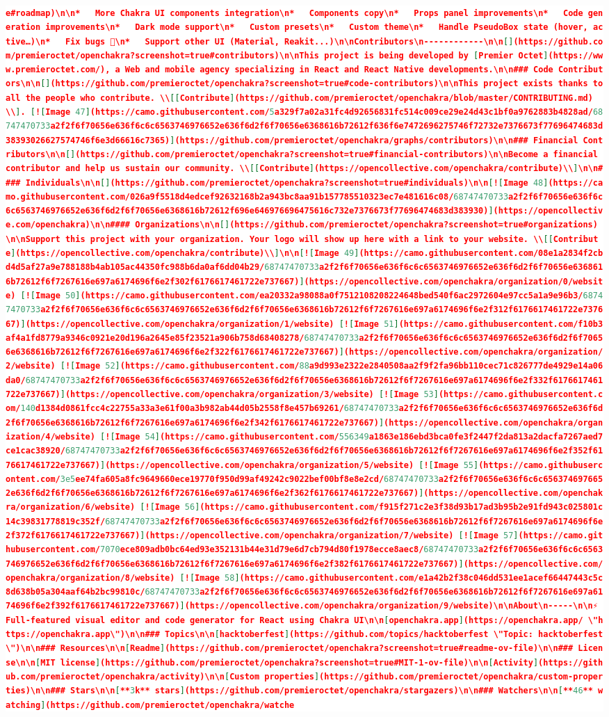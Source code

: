 ```json
e#roadmap)\n\n*   More Chakra UI components integration\n*   Components copy\n*   Props panel improvements\n*   Code generation improvements\n*   Dark mode support\n*   Custom presets\n*   Custom theme\n*   Handle PseudoBox state (hover, active…)\n*   Fix bugs 🧨\n*   Support other UI (Material, Reakit...)\n\nContributors\n------------\n\n[](https://github.com/premieroctet/openchakra?screenshot=true#contributors)\n\nThis project is being developed by [Premier Octet](https://www.premieroctet.com/), a Web and mobile agency specializing in React and React Native developments.\n\n### Code Contributors\n\n[](https://github.com/premieroctet/openchakra?screenshot=true#code-contributors)\n\nThis project exists thanks to all the people who contribute. \\[[Contribute](https://github.com/premieroctet/openchakra/blob/master/CONTRIBUTING.md)\\]. [![Image 47](https://camo.githubusercontent.com/5a329f7a02a31fc4d92656831fc514c009ce29e24d43c1bf0a9762883b4828ad/68747470733a2f2f6f70656e636f6c6c6563746976652e636f6d2f6f70656e6368616b72612f636f6e7472696275746f72732e7376673f77696474683d38393026627574746f6e3d66616c7365)](https://github.com/premieroctet/openchakra/graphs/contributors)\n\n### Financial Contributors\n\n[](https://github.com/premieroctet/openchakra?screenshot=true#financial-contributors)\n\nBecome a financial contributor and help us sustain our community. \\[[Contribute](https://opencollective.com/openchakra/contribute)\\]\n\n#### Individuals\n\n[](https://github.com/premieroctet/openchakra?screenshot=true#individuals)\n\n[![Image 48](https://camo.githubusercontent.com/026a9f5518d4edcef92632168b2a943bc8aa91b157785510323ec7e481616c08/68747470733a2f2f6f70656e636f6c6c6563746976652e636f6d2f6f70656e6368616b72612f696e646976696475616c732e7376673f77696474683d383930)](https://opencollective.com/openchakra)\n\n#### Organizations\n\n[](https://github.com/premieroctet/openchakra?screenshot=true#organizations)\n\nSupport this project with your organization. Your logo will show up here with a link to your website. \\[[Contribute](https://opencollective.com/openchakra/contribute)\\]\n\n[![Image 49](https://camo.githubusercontent.com/08e1a2834f2cbd4d5af27a9e788188b4ab105ac44350fc988b6da0af6dd04b29/68747470733a2f2f6f70656e636f6c6c6563746976652e636f6d2f6f70656e6368616b72612f6f7267616e697a6174696f6e2f302f6176617461722e737667)](https://opencollective.com/openchakra/organization/0/website) [![Image 50](https://camo.githubusercontent.com/ea20332a98088a0f7512108208224648bed540f6ac2972604e97cc5a1a9e96b3/68747470733a2f2f6f70656e636f6c6c6563746976652e636f6d2f6f70656e6368616b72612f6f7267616e697a6174696f6e2f312f6176617461722e737667)](https://opencollective.com/openchakra/organization/1/website) [![Image 51](https://camo.githubusercontent.com/f10b3af4a1fd8779a9346c0921e20d196a2645e85f23521a906b758d68408278/68747470733a2f2f6f70656e636f6c6c6563746976652e636f6d2f6f70656e6368616b72612f6f7267616e697a6174696f6e2f322f6176617461722e737667)](https://opencollective.com/openchakra/organization/2/website) [![Image 52](https://camo.githubusercontent.com/88a9d993e2322e2840508aa2f9f2fa96bb110cec71c826777de4929e14a06da0/68747470733a2f2f6f70656e636f6c6c6563746976652e636f6d2f6f70656e6368616b72612f6f7267616e697a6174696f6e2f332f6176617461722e737667)](https://opencollective.com/openchakra/organization/3/website) [![Image 53](https://camo.githubusercontent.com/140d1384d0861fcc4c22755a33a3e61f00a3b982ab44d05b2558f8e457b69261/68747470733a2f2f6f70656e636f6c6c6563746976652e636f6d2f6f70656e6368616b72612f6f7267616e697a6174696f6e2f342f6176617461722e737667)](https://opencollective.com/openchakra/organization/4/website) [![Image 54](https://camo.githubusercontent.com/556349a1863e186ebd3bca0fe3f2447f2da813a2dacfa7267aed7ce1cac38920/68747470733a2f2f6f70656e636f6c6c6563746976652e636f6d2f6f70656e6368616b72612f6f7267616e697a6174696f6e2f352f6176617461722e737667)](https://opencollective.com/openchakra/organization/5/website) [![Image 55](https://camo.githubusercontent.com/3e5ee74fa605a8fc9649660ece19770f950d99af49242c9022bef00bf8e8e2cd/68747470733a2f2f6f70656e636f6c6c6563746976652e636f6d2f6f70656e6368616b72612f6f7267616e697a6174696f6e2f362f6176617461722e737667)](https://opencollective.com/openchakra/organization/6/website) [![Image 56](https://camo.githubusercontent.com/f915f271c2e3f38d93b17ad3b95b2e91fd943c025801c14c39831778819c352f/68747470733a2f2f6f70656e636f6c6c6563746976652e636f6d2f6f70656e6368616b72612f6f7267616e697a6174696f6e2f372f6176617461722e737667)](https://opencollective.com/openchakra/organization/7/website) [![Image 57](https://camo.githubusercontent.com/7070ece809adb0bc64ed93e352131b44e31d79e6d7cb794d80f1978ecce8aec8/68747470733a2f2f6f70656e636f6c6c6563746976652e636f6d2f6f70656e6368616b72612f6f7267616e697a6174696f6e2f382f6176617461722e737667)](https://opencollective.com/openchakra/organization/8/website) [![Image 58](https://camo.githubusercontent.com/e1a42b2f38c046dd531ee1acef66447443c5c8d638b05a304aaf64b2bc99810c/68747470733a2f2f6f70656e636f6c6c6563746976652e636f6d2f6f70656e6368616b72612f6f7267616e697a6174696f6e2f392f6176617461722e737667)](https://opencollective.com/openchakra/organization/9/website)\n\nAbout\n-----\n\n⚡️ Full-featured visual editor and code generator for React using Chakra UI\n\n[openchakra.app](https://openchakra.app/ \"https://openchakra.app\")\n\n### Topics\n\n[hacktoberfest](https://github.com/topics/hacktoberfest \"Topic: hacktoberfest\")\n\n### Resources\n\n[Readme](https://github.com/premieroctet/openchakra?screenshot=true#readme-ov-file)\n\n### License\n\n[MIT license](https://github.com/premieroctet/openchakra?screenshot=true#MIT-1-ov-file)\n\n[Activity](https://github.com/premieroctet/openchakra/activity)\n\n[Custom properties](https://github.com/premieroctet/openchakra/custom-properties)\n\n### Stars\n\n[**3k** stars](https://github.com/premieroctet/openchakra/stargazers)\n\n### Watchers\n\n[**46** watching](https://github.com/premieroctet/openchakra/watche
```